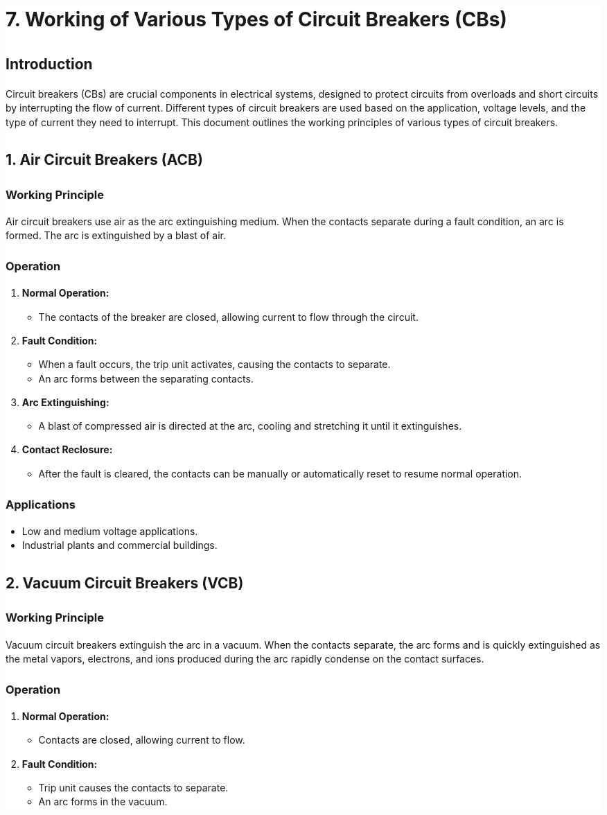 # 7. Working of Various Types of Circuit Breakers (CBs)

## Introduction
Circuit breakers (CBs) are crucial components in electrical systems, designed to protect circuits from overloads and short circuits by interrupting the flow of current. Different types of circuit breakers are used based on the application, voltage levels, and the type of current they need to interrupt. This document outlines the working principles of various types of circuit breakers.

## 1. Air Circuit Breakers (ACB)

### Working Principle
Air circuit breakers use air as the arc extinguishing medium. When the contacts separate during a fault condition, an arc is formed. The arc is extinguished by a blast of air.

### Operation
1. **Normal Operation:**
   - The contacts of the breaker are closed, allowing current to flow through the circuit.

2. **Fault Condition:**
   - When a fault occurs, the trip unit activates, causing the contacts to separate.
   - An arc forms between the separating contacts.

3. **Arc Extinguishing:**
   - A blast of compressed air is directed at the arc, cooling and stretching it until it extinguishes.

4. **Contact Reclosure:**
   - After the fault is cleared, the contacts can be manually or automatically reset to resume normal operation.

### Applications
- Low and medium voltage applications.
- Industrial plants and commercial buildings.

## 2. Vacuum Circuit Breakers (VCB)

### Working Principle
Vacuum circuit breakers extinguish the arc in a vacuum. When the contacts separate, the arc forms and is quickly extinguished as the metal vapors, electrons, and ions produced during the arc rapidly condense on the contact surfaces.

### Operation
1. **Normal Operation:**
   - Contacts are closed, allowing current to flow.

2. **Fault Condition:**
   - Trip unit causes the contacts to separate.
   - An arc forms in the vacuum.
